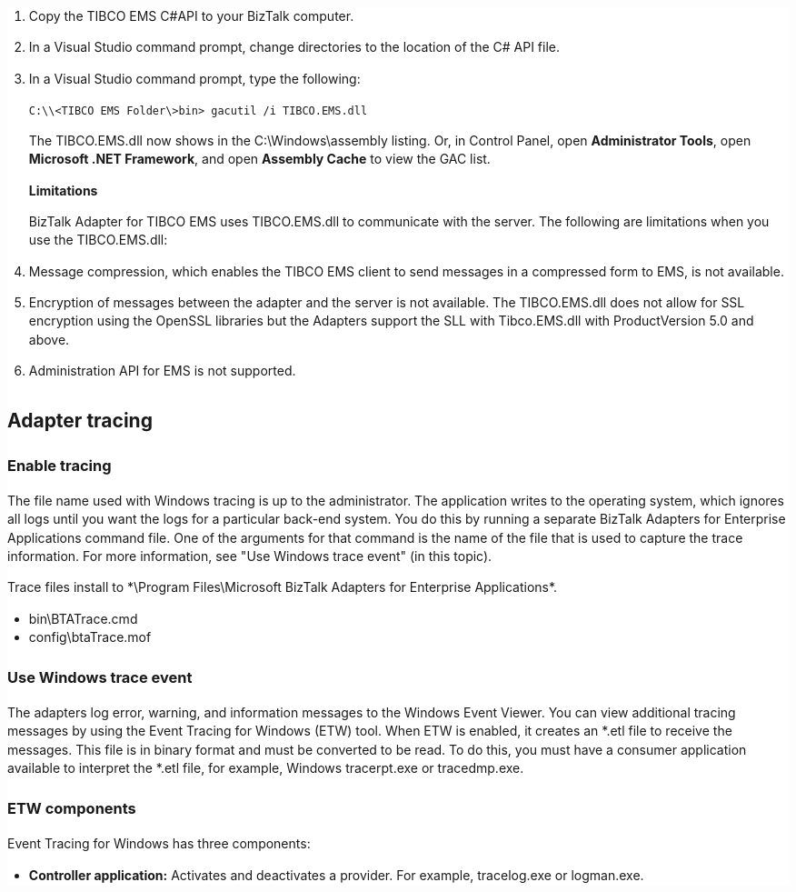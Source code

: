 1. Copy the TIBCO EMS C#API to your BizTalk computer.

2. In a Visual Studio command prompt, change directories to the location of the C# API file.

3. In a Visual Studio command prompt, type the following:

   ```
   C:\\<TIBCO EMS Folder\>bin> gacutil /i TIBCO.EMS.dll
   ```

   The TIBCO.EMS.dll now shows in the C:\Windows\assembly listing. Or, in Control Panel, open **Administrator Tools**, open **Microsoft .NET Framework**, and open **Assembly Cache** to view the GAC list.

   **Limitations**

   BizTalk Adapter for TIBCO EMS uses TIBCO.EMS.dll to communicate with the server. The following are limitations when you use the TIBCO.EMS.dll:

4. Message compression, which enables the TIBCO EMS client to send messages in a compressed form to EMS, is not available.

5. Encryption of messages between the adapter and the server is not available. The TIBCO.EMS.dll does not allow for SSL encryption using the OpenSSL libraries but the Adapters support the SLL with Tibco.EMS.dll with ProductVersion 5.0 and above.

6. Administration API for EMS is not supported.

## Adapter tracing

### Enable tracing
 The file name used with Windows tracing is up to the administrator. The application writes to the operating system, which ignores all logs until you want the logs for a particular back-end system. You do this by running a separate BizTalk Adapters for Enterprise Applications command file. One of the arguments for that command is the name of the file that is used to capture the trace information. For more information, see "Use Windows trace event" (in this topic).

 Trace files install to *\Program Files\Microsoft BizTalk Adapters for Enterprise Applications\*.

-   bin\BTATrace.cmd
-   config\btaTrace.mof

### Use Windows trace event
 The adapters log error, warning, and information messages to the Windows Event Viewer. You can view additional tracing messages by using the Event Tracing for Windows (ETW) tool. When ETW is enabled, it creates an *.etl file to receive the messages. This file is in binary format and must be converted to be read. To do this, you must have a consumer application available to interpret the \*.etl file, for example, Windows tracerpt.exe or tracedmp.exe.

### ETW components

 Event Tracing for Windows has three components:

* **Controller application:** Activates and deactivates a provider. For example, tracelog.exe or logman.exe.
